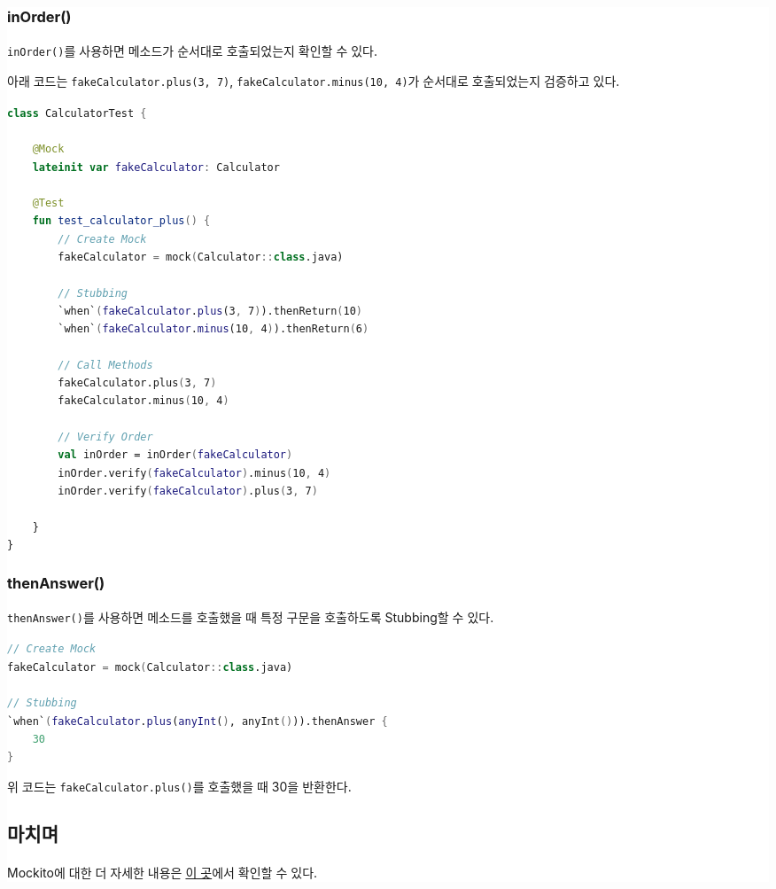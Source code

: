 ``` kotlin CalculatorTest.kt
```

### inOrder()
`inOrder()`를 사용하면 메소드가 순서대로 호출되었는지 확인할 수 있다. 

아래 코드는 `fakeCalculator.plus(3, 7)`, `fakeCalculator.minus(10, 4)`가 순서대로 호출되었는지 검증하고 있다.  
``` kotlin CalculatorTest.kt
class CalculatorTest {

    @Mock
    lateinit var fakeCalculator: Calculator

    @Test
    fun test_calculator_plus() {
        // Create Mock
        fakeCalculator = mock(Calculator::class.java)

        // Stubbing
        `when`(fakeCalculator.plus(3, 7)).thenReturn(10)
        `when`(fakeCalculator.minus(10, 4)).thenReturn(6)

        // Call Methods
        fakeCalculator.plus(3, 7)
        fakeCalculator.minus(10, 4)

        // Verify Order
        val inOrder = inOrder(fakeCalculator)
        inOrder.verify(fakeCalculator).minus(10, 4)
        inOrder.verify(fakeCalculator).plus(3, 7)

    }
}
```

### thenAnswer()
`thenAnswer()`를 사용하면 메소드를 호출했을 때 특정 구문을 호출하도록 Stubbing할 수 있다.
``` kotlin
// Create Mock
fakeCalculator = mock(Calculator::class.java)

// Stubbing
`when`(fakeCalculator.plus(anyInt(), anyInt())).thenAnswer {
    30
}
```
위 코드는 `fakeCalculator.plus()`를 호출했을 때 30을 반환한다.

## 마치며
Mockito에 대한 더 자세한 내용은 [이 곳](https://javadoc.io/static/org.mockito/mockito-core/4.2.0/org/mockito/Mockito.html)에서 확인할 수 있다.